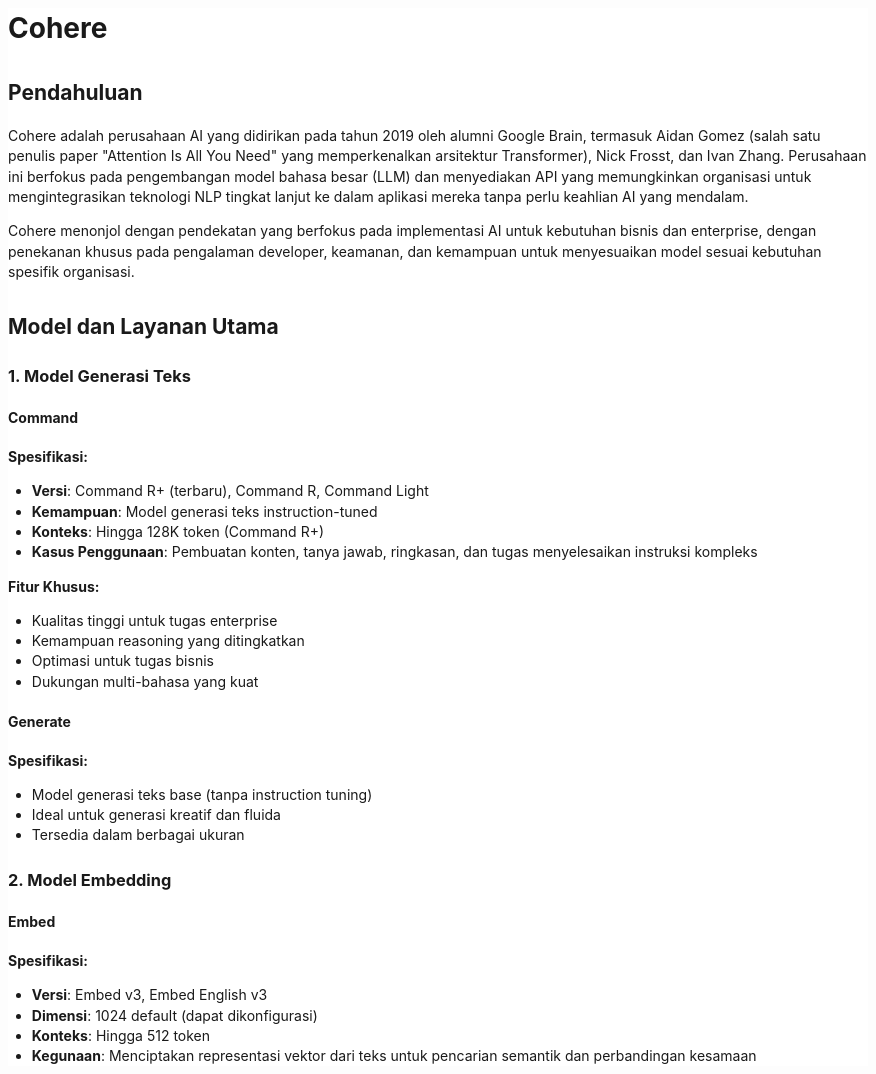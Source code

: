 # Cohere

## Pendahuluan

Cohere adalah perusahaan AI yang didirikan pada tahun 2019 oleh alumni Google Brain, termasuk Aidan Gomez (salah satu penulis paper "Attention Is All You Need" yang memperkenalkan arsitektur Transformer), Nick Frosst, dan Ivan Zhang. Perusahaan ini berfokus pada pengembangan model bahasa besar (LLM) dan menyediakan API yang memungkinkan organisasi untuk mengintegrasikan teknologi NLP tingkat lanjut ke dalam aplikasi mereka tanpa perlu keahlian AI yang mendalam.

Cohere menonjol dengan pendekatan yang berfokus pada implementasi AI untuk kebutuhan bisnis dan enterprise, dengan penekanan khusus pada pengalaman developer, keamanan, dan kemampuan untuk menyesuaikan model sesuai kebutuhan spesifik organisasi.

## Model dan Layanan Utama

### 1. Model Generasi Teks

#### Command

**Spesifikasi:**
- **Versi**: Command R+ (terbaru), Command R, Command Light
- **Kemampuan**: Model generasi teks instruction-tuned
- **Konteks**: Hingga 128K token (Command R+)
- **Kasus Penggunaan**: Pembuatan konten, tanya jawab, ringkasan, dan tugas menyelesaikan instruksi kompleks

**Fitur Khusus:**
- Kualitas tinggi untuk tugas enterprise
- Kemampuan reasoning yang ditingkatkan
- Optimasi untuk tugas bisnis
- Dukungan multi-bahasa yang kuat

#### Generate

**Spesifikasi:**
- Model generasi teks base (tanpa instruction tuning)
- Ideal untuk generasi kreatif dan fluida
- Tersedia dalam berbagai ukuran

### 2. Model Embedding

#### Embed

**Spesifikasi:**
- **Versi**: Embed v3, Embed English v3
- **Dimensi**: 1024 default (dapat dikonfigurasi)
- **Konteks**: Hingga 512 token
- **Kegunaan**: Menciptakan representasi vektor dari teks untuk pencarian semantik dan perbandingan kesamaan

